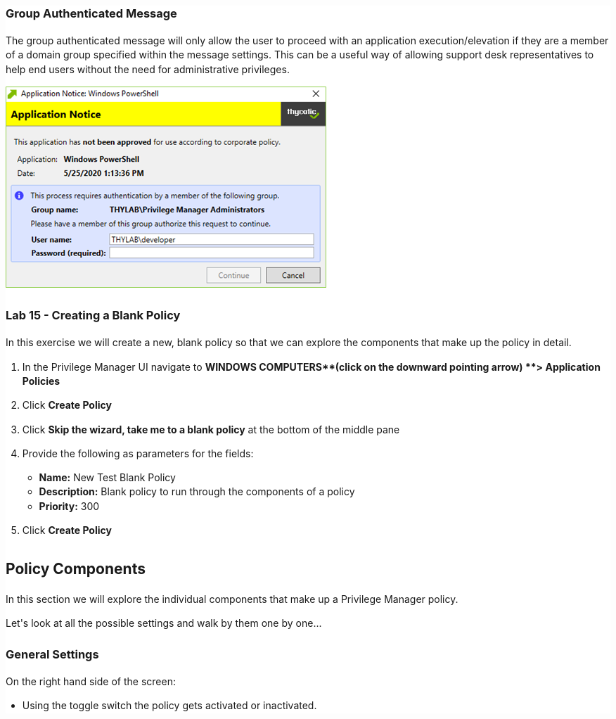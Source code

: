 ### Group Authenticated Message

The group authenticated message will only allow the user to proceed with an application execution/elevation if they are a member of a domain group specified within the message settings. This can be a useful way of allowing support desk representatives to help end users without the need for administrative privileges.

![](images/lab-pv-005.png)

### Lab 15 - Creating a Blank Policy

In this exercise we will create a new, blank policy so that we can explore the components that make up the policy in detail.

1. In the Privilege Manager UI navigate to **WINDOWS COMPUTERS\*\*(click on the downward pointing arrow) \*\*> Application Policies**

2. Click **Create Policy**

3. Click **Skip the wizard, take me to a blank policy** at the bottom of the middle pane

4. Provide the following as parameters for the fields:

   - **Name:** New Test Blank Policy
   - **Description:** Blank policy to run through the components of a policy
   - **Priority:** 300

5. Click **Create Policy**

## Policy Components

In this section we will explore the individual components that make up a Privilege Manager policy.

Let's look at all the possible settings and walk by them one by one...

### General Settings

On the right hand side of the screen:

- Using the toggle switch the policy gets activated or inactivated.
